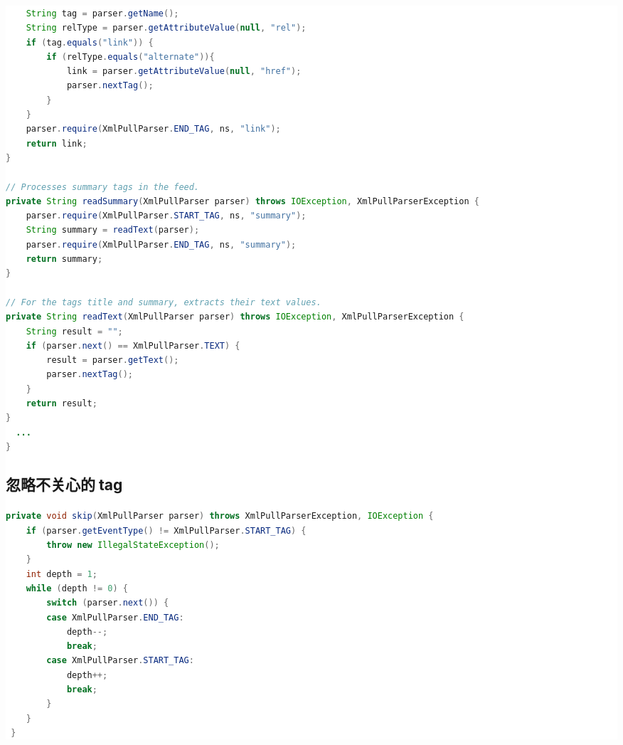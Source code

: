 ```java
    String tag = parser.getName();
    String relType = parser.getAttributeValue(null, "rel");
    if (tag.equals("link")) {
        if (relType.equals("alternate")){
            link = parser.getAttributeValue(null, "href");
            parser.nextTag();
        }
    }
    parser.require(XmlPullParser.END_TAG, ns, "link");
    return link;
}

// Processes summary tags in the feed.
private String readSummary(XmlPullParser parser) throws IOException, XmlPullParserException {
    parser.require(XmlPullParser.START_TAG, ns, "summary");
    String summary = readText(parser);
    parser.require(XmlPullParser.END_TAG, ns, "summary");
    return summary;
}

// For the tags title and summary, extracts their text values.
private String readText(XmlPullParser parser) throws IOException, XmlPullParserException {
    String result = "";
    if (parser.next() == XmlPullParser.TEXT) {
        result = parser.getText();
        parser.nextTag();
    }
    return result;
}
  ...
}
```



## 忽略不关心的 tag

```java
private void skip(XmlPullParser parser) throws XmlPullParserException, IOException {
    if (parser.getEventType() != XmlPullParser.START_TAG) {
        throw new IllegalStateException();
    }
    int depth = 1;
    while (depth != 0) {
        switch (parser.next()) {
        case XmlPullParser.END_TAG:
            depth--;
            break;
        case XmlPullParser.START_TAG:
            depth++;
            break;
        }
    }
 }
```

